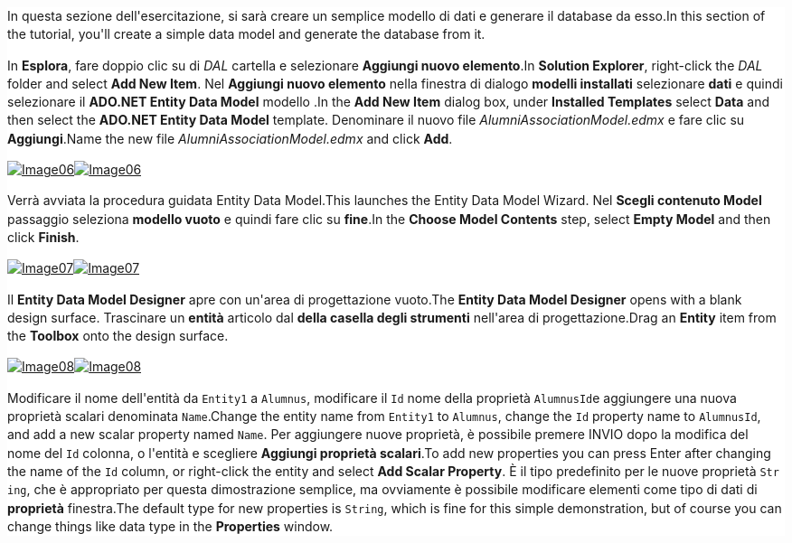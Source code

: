 <span data-ttu-id="ee44c-159">In questa sezione dell'esercitazione, si sarà creare un semplice modello di dati e generare il database da esso.</span><span class="sxs-lookup"><span data-stu-id="ee44c-159">In this section of the tutorial, you'll create a simple data model and generate the database from it.</span></span>

<span data-ttu-id="ee44c-160">In **Esplora**, fare doppio clic su di *DAL* cartella e selezionare **Aggiungi nuovo elemento**.</span><span class="sxs-lookup"><span data-stu-id="ee44c-160">In **Solution Explorer**, right-click the *DAL* folder and select **Add New Item**.</span></span> <span data-ttu-id="ee44c-161">Nel **Aggiungi nuovo elemento** nella finestra di dialogo **modelli installati** selezionare **dati** e quindi selezionare il **ADO.NET Entity Data Model** modello .</span><span class="sxs-lookup"><span data-stu-id="ee44c-161">In the **Add New Item** dialog box, under **Installed Templates** select **Data** and then select the **ADO.NET Entity Data Model** template.</span></span> <span data-ttu-id="ee44c-162">Denominare il nuovo file *AlumniAssociationModel.edmx* e fare clic su **Aggiungi**.</span><span class="sxs-lookup"><span data-stu-id="ee44c-162">Name the new file *AlumniAssociationModel.edmx* and click **Add**.</span></span>

<span data-ttu-id="ee44c-163">[![Image06](what-s-new-in-the-entity-framework-4/_static/image10.png)](what-s-new-in-the-entity-framework-4/_static/image9.png)</span><span class="sxs-lookup"><span data-stu-id="ee44c-163">[![Image06](what-s-new-in-the-entity-framework-4/_static/image10.png)](what-s-new-in-the-entity-framework-4/_static/image9.png)</span></span>

<span data-ttu-id="ee44c-164">Verrà avviata la procedura guidata Entity Data Model.</span><span class="sxs-lookup"><span data-stu-id="ee44c-164">This launches the Entity Data Model Wizard.</span></span> <span data-ttu-id="ee44c-165">Nel **Scegli contenuto Model** passaggio seleziona **modello vuoto** e quindi fare clic su **fine**.</span><span class="sxs-lookup"><span data-stu-id="ee44c-165">In the **Choose Model Contents** step, select **Empty Model** and then click **Finish**.</span></span>

<span data-ttu-id="ee44c-166">[![Image07](what-s-new-in-the-entity-framework-4/_static/image12.png)](what-s-new-in-the-entity-framework-4/_static/image11.png)</span><span class="sxs-lookup"><span data-stu-id="ee44c-166">[![Image07](what-s-new-in-the-entity-framework-4/_static/image12.png)](what-s-new-in-the-entity-framework-4/_static/image11.png)</span></span>

<span data-ttu-id="ee44c-167">Il **Entity Data Model Designer** apre con un'area di progettazione vuoto.</span><span class="sxs-lookup"><span data-stu-id="ee44c-167">The **Entity Data Model Designer** opens with a blank design surface.</span></span> <span data-ttu-id="ee44c-168">Trascinare un **entità** articolo dal **della casella degli strumenti** nell'area di progettazione.</span><span class="sxs-lookup"><span data-stu-id="ee44c-168">Drag an **Entity** item from the **Toolbox** onto the design surface.</span></span>

<span data-ttu-id="ee44c-169">[![Image08](what-s-new-in-the-entity-framework-4/_static/image14.png)](what-s-new-in-the-entity-framework-4/_static/image13.png)</span><span class="sxs-lookup"><span data-stu-id="ee44c-169">[![Image08](what-s-new-in-the-entity-framework-4/_static/image14.png)](what-s-new-in-the-entity-framework-4/_static/image13.png)</span></span>

<span data-ttu-id="ee44c-170">Modificare il nome dell'entità da `Entity1` a `Alumnus`, modificare il `Id` nome della proprietà `AlumnusId`e aggiungere una nuova proprietà scalari denominata `Name`.</span><span class="sxs-lookup"><span data-stu-id="ee44c-170">Change the entity name from `Entity1` to `Alumnus`, change the `Id` property name to `AlumnusId`, and add a new scalar property named `Name`.</span></span> <span data-ttu-id="ee44c-171">Per aggiungere nuove proprietà, è possibile premere INVIO dopo la modifica del nome del `Id` colonna, o l'entità e scegliere **Aggiungi proprietà scalari**.</span><span class="sxs-lookup"><span data-stu-id="ee44c-171">To add new properties you can press Enter after changing the name of the `Id` column, or right-click the entity and select **Add Scalar Property**.</span></span> <span data-ttu-id="ee44c-172">È il tipo predefinito per le nuove proprietà `String`, che è appropriato per questa dimostrazione semplice, ma ovviamente è possibile modificare elementi come tipo di dati di **proprietà** finestra.</span><span class="sxs-lookup"><span data-stu-id="ee44c-172">The default type for new properties is `String`, which is fine for this simple demonstration, but of course you can change things like data type in the **Properties** window.</span></span>
